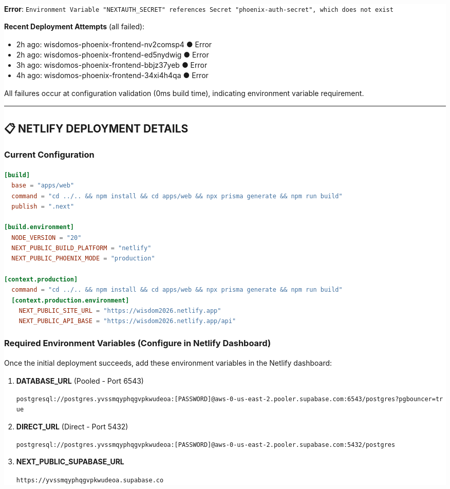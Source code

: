 **Error**: `Environment Variable "NEXTAUTH_SECRET" references Secret "phoenix-auth-secret", which does not exist`

**Recent Deployment Attempts** (all failed):
- 2h ago: wisdomos-phoenix-frontend-nv2comsp4 ● Error
- 2h ago: wisdomos-phoenix-frontend-ed5nydwig ● Error
- 3h ago: wisdomos-phoenix-frontend-bbjz37yeb ● Error
- 4h ago: wisdomos-phoenix-frontend-34xi4h4qa ● Error

All failures occur at configuration validation (0ms build time), indicating environment variable requirement.

---

## 📋 NETLIFY DEPLOYMENT DETAILS

### Current Configuration

```toml
[build]
  base = "apps/web"
  command = "cd ../.. && npm install && cd apps/web && npx prisma generate && npm run build"
  publish = ".next"

[build.environment]
  NODE_VERSION = "20"
  NEXT_PUBLIC_BUILD_PLATFORM = "netlify"
  NEXT_PUBLIC_PHOENIX_MODE = "production"

[context.production]
  command = "cd ../.. && npm install && cd apps/web && npx prisma generate && npm run build"
  [context.production.environment]
    NEXT_PUBLIC_SITE_URL = "https://wisdom2026.netlify.app"
    NEXT_PUBLIC_API_BASE = "https://wisdom2026.netlify.app/api"
```

### Required Environment Variables (Configure in Netlify Dashboard)

Once the initial deployment succeeds, add these environment variables in the Netlify dashboard:

1. **DATABASE_URL** (Pooled - Port 6543)
   ```
   postgresql://postgres.yvssmqyphqgvpkwudeoa:[PASSWORD]@aws-0-us-east-2.pooler.supabase.com:6543/postgres?pgbouncer=true
   ```

2. **DIRECT_URL** (Direct - Port 5432)
   ```
   postgresql://postgres.yvssmqyphqgvpkwudeoa:[PASSWORD]@aws-0-us-east-2.pooler.supabase.com:5432/postgres
   ```

3. **NEXT_PUBLIC_SUPABASE_URL**
   ```
   https://yvssmqyphqgvpkwudeoa.supabase.co
   ```

